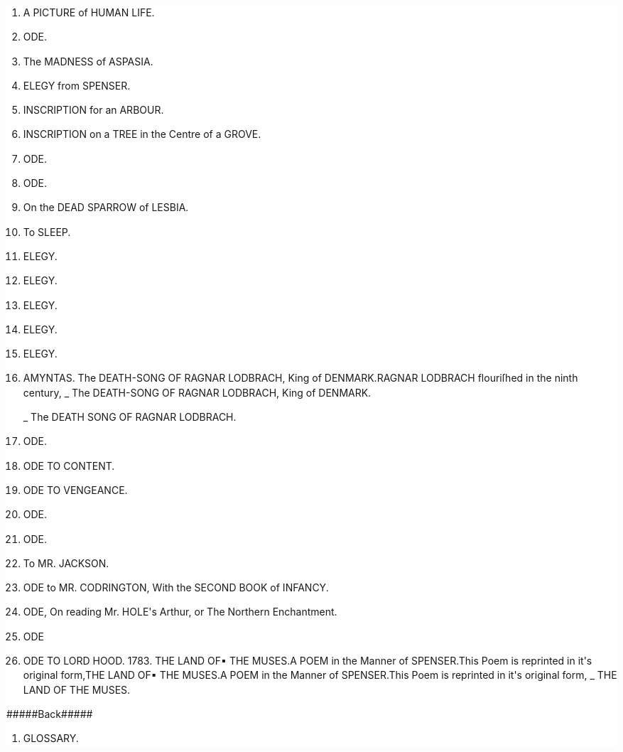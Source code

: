 1. A PICTURE of HUMAN LIFE.

1. ODE.

1. The MADNESS of ASPASIA.

1. ELEGY from SPENSER.

1. INSCRIPTION for an ARBOUR.

1. INSCRIPTION on a TREE in the Centre of a GROVE.

1. ODE.

1. ODE.

1. On the DEAD SPARROW of LESBIA.

1. To SLEEP.

1. ELEGY.

1. ELEGY.

1. ELEGY.

1. ELEGY.

1. ELEGY.

1. AMYNTAS.
The DEATH-SONG OF RAGNAR LODBRACH, King of DENMARK.RAGNAR LODBRACH flouriſhed in the ninth century, 
    _ The DEATH-SONG OF RAGNAR LODBRACH, King of DENMARK.

    _ The DEATH SONG OF RAGNAR LODBRACH.

1. ODE.

1. ODE TO CONTENT.

1. ODE TO VENGEANCE.

1. ODE.

1. ODE.

1. To MR. JACKSON.

1. ODE to MR. CODRINGTON, With the SECOND BOOK of INFANCY.

1. ODE, On reading Mr. HOLE's Arthur, or The Northern Enchantment.

1. ODE

1. ODE TO LORD HOOD. 1783.
THE LAND OF▪ THE MUSES.A POEM in the Manner of SPENSER.This Poem is reprinted in it's original form,THE LAND OF▪ THE MUSES.A POEM in the Manner of SPENSER.This Poem is reprinted in it's original form,
    _ THE LAND OF THE MUSES.

#####Back#####

1. GLOSSARY.
